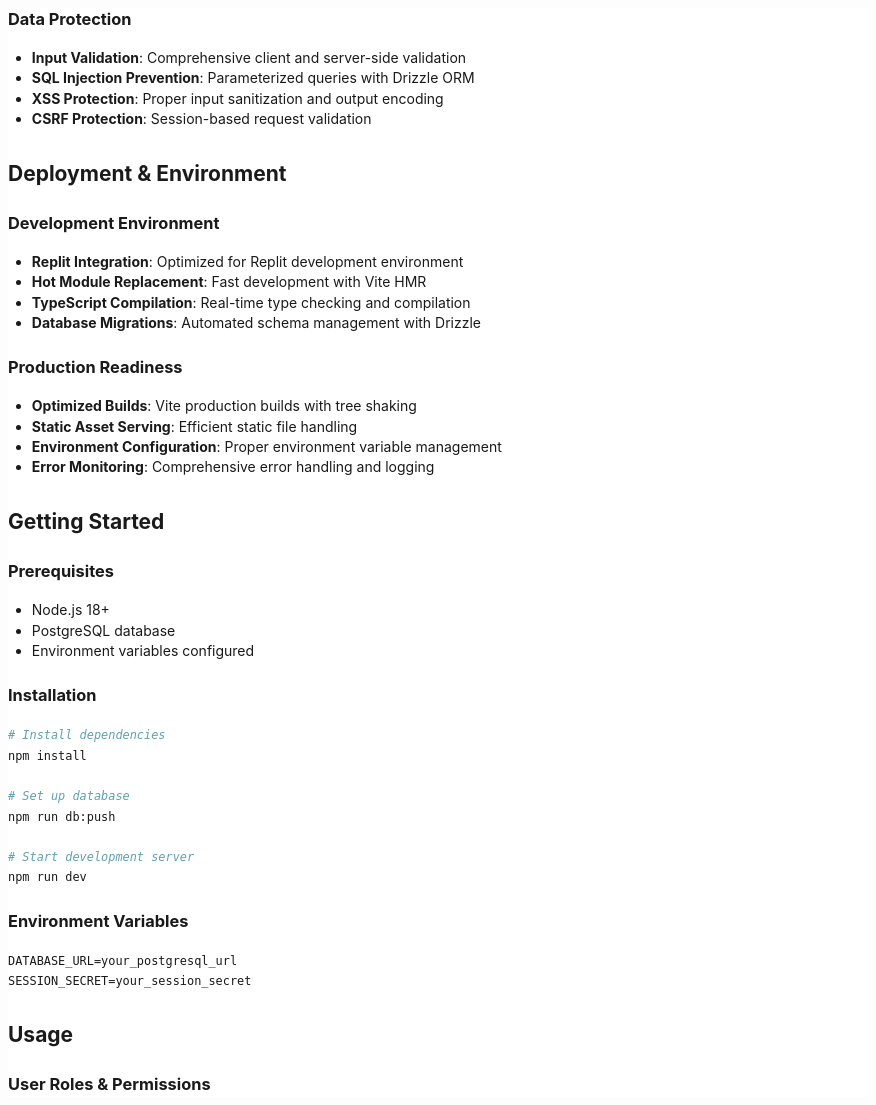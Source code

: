 ### Data Protection
- **Input Validation**: Comprehensive client and server-side validation
- **SQL Injection Prevention**: Parameterized queries with Drizzle ORM
- **XSS Protection**: Proper input sanitization and output encoding
- **CSRF Protection**: Session-based request validation

## Deployment & Environment

### Development Environment
- **Replit Integration**: Optimized for Replit development environment
- **Hot Module Replacement**: Fast development with Vite HMR
- **TypeScript Compilation**: Real-time type checking and compilation
- **Database Migrations**: Automated schema management with Drizzle

### Production Readiness
- **Optimized Builds**: Vite production builds with tree shaking
- **Static Asset Serving**: Efficient static file handling
- **Environment Configuration**: Proper environment variable management
- **Error Monitoring**: Comprehensive error handling and logging

## Getting Started

### Prerequisites
- Node.js 18+ 
- PostgreSQL database
- Environment variables configured

### Installation
```bash
# Install dependencies
npm install

# Set up database
npm run db:push

# Start development server
npm run dev
```

### Environment Variables
```
DATABASE_URL=your_postgresql_url
SESSION_SECRET=your_session_secret
```

## Usage

### User Roles & Permissions
